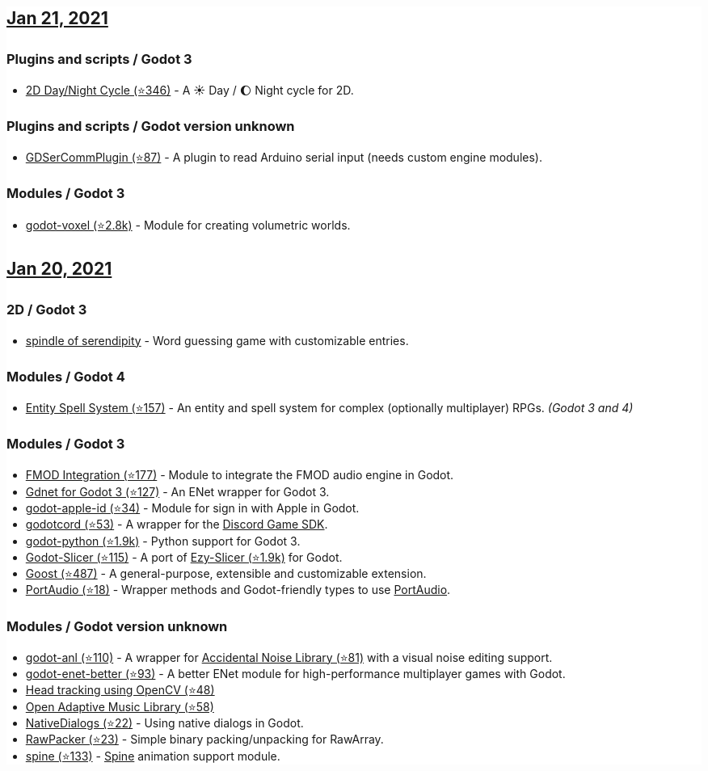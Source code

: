 ## [Jan 21, 2021](/content/2021/01/21/README.md)

### Plugins and scripts / Godot 3

*   [2D Day/Night Cycle (⭐346)](https://github.com/hiulit/Godot-3-2D-Day-Night-Cycle) - A ☀️ Day / 🌔 Night cycle for 2D.

### Plugins and scripts / Godot version unknown

*   [GDSerCommPlugin (⭐87)](https://github.com/NangiDev/GDSerCommPlugin) - A plugin to read Arduino serial input (needs custom engine modules).

### Modules / Godot 3

*   [godot-voxel (⭐2.8k)](https://github.com/Zylann/godot_voxel) - Module for creating volumetric worlds.

## [Jan 20, 2021](/content/2021/01/20/README.md)

### 2D / Godot 3

*   [spindle of serendipity](https://zacryol.itch.io/spindle-of-serendipity) - Word guessing game with customizable entries.

### Modules / Godot 4

*   [Entity Spell System (⭐157)](https://github.com/Relintai/entity_spell_system) - An entity and spell system for complex (optionally multiplayer) RPGs. *(Godot 3 and 4)*

### Modules / Godot 3

*   [FMOD Integration (⭐177)](https://github.com/alexfonseka/godot-fmod-integration) - Module to integrate the FMOD audio engine in Godot.
*   [Gdnet for Godot 3 (⭐127)](https://github.com/PerduGames/gdnet3) - An ENet wrapper for Godot 3.
*   [godot-apple-id (⭐34)](https://github.com/Wild-Pluto/godot-apple-id) - Module for sign in with Apple in Godot.
*   [godotcord (⭐53)](https://github.com/drachenfrucht1/godotcord) - A wrapper for the [Discord Game SDK](https://discord.com/developers/docs/game-sdk/sdk-starter-guide).
*   [godot-python (⭐1.9k)](https://github.com/touilleMan/godot-python) - Python support for Godot 3.
*   [Godot-Slicer (⭐115)](https://github.com/cj-dimaggio/godot-slicer) - A port of [Ezy-Slicer (⭐1.9k)](https://github.com/DavidArayan/ezy-slice) for Godot.
*   [Goost (⭐487)](https://github.com/goostengine/goost) - A general-purpose, extensible and customizable extension.
*   [PortAudio (⭐18)](https://github.com/sebastian-heinz/portaudio) - Wrapper methods and Godot-friendly types to use [PortAudio](http://www.portaudio.com).

### Modules / Godot version unknown

*   [godot-anl (⭐110)](https://github.com/Xrayez/godot-anl) - A wrapper for [Accidental Noise Library (⭐81)](https://github.com/JTippetts/accidental-noise-library) with a visual noise editing support.
*   [godot-enet-better (⭐93)](https://github.com/Faless/godot-enet-better) - A better ENet module for high-performance multiplayer games with Godot.
*   [Head tracking using OpenCV (⭐48)](https://github.com/antarktikali/godot-opencv-gpu-perspective)
*   [Open Adaptive Music Library (⭐58)](https://github.com/oamldev/oamlGodotModule)
*   [NativeDialogs (⭐22)](https://github.com/GodotExplorer/NativeDialogs) - Using native dialogs in Godot.
*   [RawPacker (⭐23)](https://github.com/empyreanx/rawpacker) - Simple binary packing/unpacking for RawArray.
*   [spine (⭐133)](https://github.com/GodotExplorer/spine) - [Spine](http://esotericsoftware.com/) animation support module.